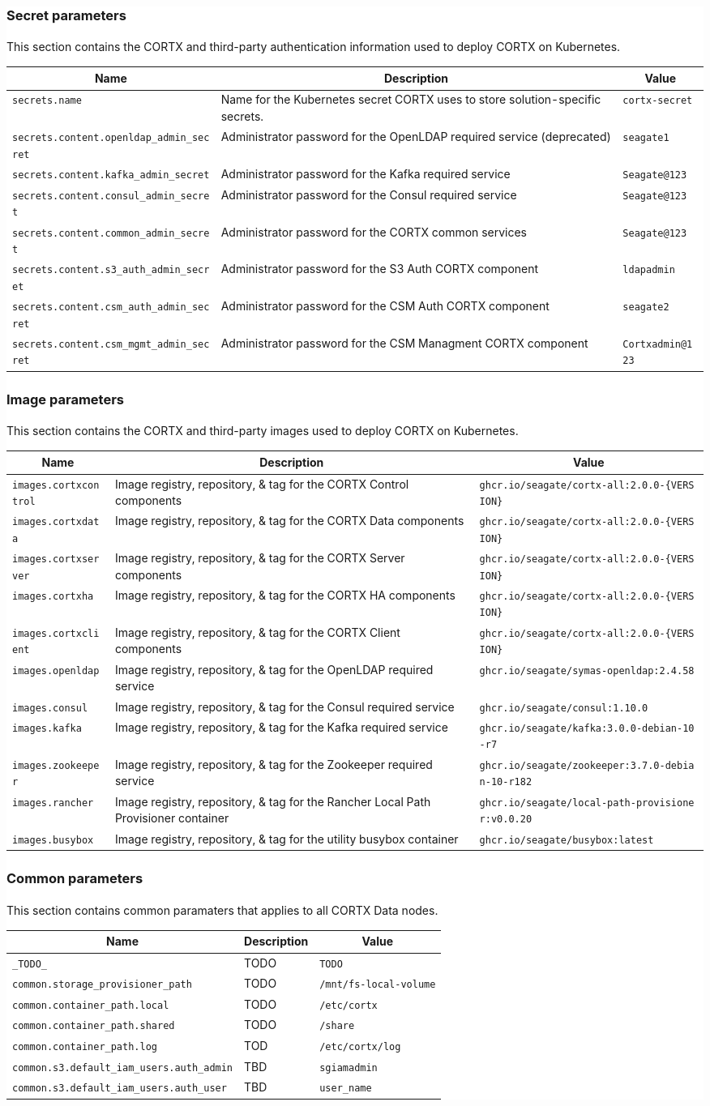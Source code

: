 ### Secret parameters

This section contains the CORTX and third-party authentication information used to deploy CORTX on Kubernetes.

| Name                     | Description                                                                             | Value           |
| ------------------------ | --------------------------------------------------------------------------------------- | --------------- |
| `secrets.name`           | Name for the Kubernetes secret CORTX uses to store solution-specific secrets.           | `cortx-secret`            |
| `secrets.content.openldap_admin_secret`          | Administrator password for the OpenLDAP required service (deprecated) | `seagate1` |
| `secrets.content.kafka_admin_secret`          | Administrator password for the Kafka required service        | `Seagate@123` |
| `secrets.content.consul_admin_secret`          | Administrator password for the Consul required service        | `Seagate@123` |
| `secrets.content.common_admin_secret`          | Administrator password for the CORTX common services        | `Seagate@123` |
| `secrets.content.s3_auth_admin_secret`          | Administrator password for the S3 Auth CORTX component        | `ldapadmin` |
| `secrets.content.csm_auth_admin_secret`          | Administrator password for the CSM Auth CORTX component        | `seagate2` |
| `secrets.content.csm_mgmt_admin_secret`          | Administrator password for the CSM Managment CORTX component   | `Cortxadmin@123` |

### Image parameters

This section contains the CORTX and third-party images used to deploy CORTX on Kubernetes.

| Name                     | Description                                                                             | Value           |
| ------------------------ | --------------------------------------------------------------------------------------- | --------------- |
| `images.cortxcontrol`    | Image registry, repository, & tag for the CORTX Control components   | `ghcr.io/seagate/cortx-all:2.0.0-{VERSION}` |
| `images.cortxdata`       | Image registry, repository, & tag for the CORTX Data components      | `ghcr.io/seagate/cortx-all:2.0.0-{VERSION}` |
| `images.cortxserver`     | Image registry, repository, & tag for the CORTX Server components    | `ghcr.io/seagate/cortx-all:2.0.0-{VERSION}` |
| `images.cortxha`         | Image registry, repository, & tag for the CORTX HA components        | `ghcr.io/seagate/cortx-all:2.0.0-{VERSION}` |
| `images.cortxclient`     | Image registry, repository, & tag for the CORTX Client components    | `ghcr.io/seagate/cortx-all:2.0.0-{VERSION}` |
| `images.openldap`        | Image registry, repository, & tag for the OpenLDAP required service  | `ghcr.io/seagate/symas-openldap:2.4.58` |
| `images.consul`          | Image registry, repository, & tag for the Consul required service    | `ghcr.io/seagate/consul:1.10.0` |
| `images.kafka`           | Image registry, repository, & tag for the Kafka required service     | `ghcr.io/seagate/kafka:3.0.0-debian-10-r7` |
| `images.zookeeper`       | Image registry, repository, & tag for the Zookeeper required service | `ghcr.io/seagate/zookeeper:3.7.0-debian-10-r182` |
| `images.rancher`         | Image registry, repository, & tag for the Rancher Local Path Provisioner container   | `ghcr.io/seagate/local-path-provisioner:v0.0.20` |
| `images.busybox`         | Image registry, repository, & tag for the utility busybox container   | `ghcr.io/seagate/busybox:latest` |

### Common parameters

This section contains common paramaters that applies to all CORTX Data nodes.

| Name                     | Description                                                                             | Value           |
| ------------------------ | --------------------------------------------------------------------------------------- | --------------- |
| `_TODO_`                          | TODO       | `TODO` |
| `common.storage_provisioner_path` | TODO       | `/mnt/fs-local-volume` |
| `common.container_path.local`     | TODO      | `/etc/cortx` |
| `common.container_path.shared`    | TODO      | `/share` |
| `common.container_path.log`       | TOD       | `/etc/cortx/log` |
| `common.s3.default_iam_users.auth_admin`      | TBD | `sgiamadmin` |
| `common.s3.default_iam_users.auth_user`       | TBD | `user_name` |